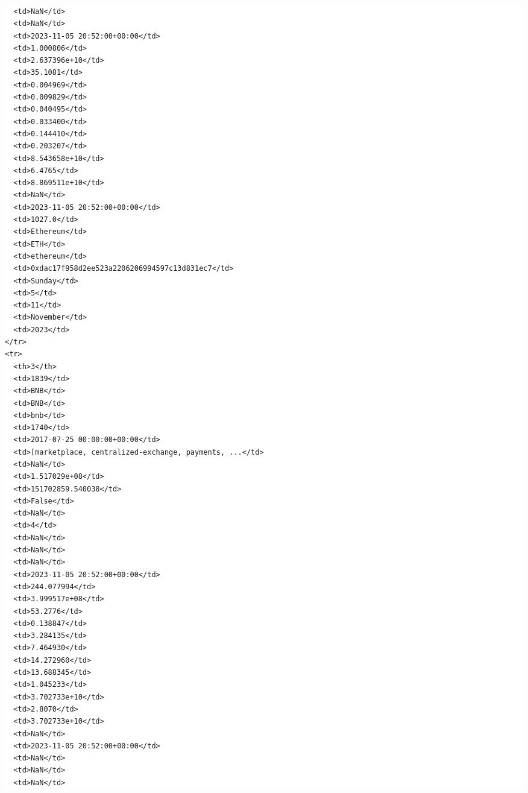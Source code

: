      <td>NaN</td>
      <td>NaN</td>
      <td>2023-11-05 20:52:00+00:00</td>
      <td>1.000806</td>
      <td>2.637396e+10</td>
      <td>35.1081</td>
      <td>0.004969</td>
      <td>0.009829</td>
      <td>0.040495</td>
      <td>0.033400</td>
      <td>0.144410</td>
      <td>0.203207</td>
      <td>8.543658e+10</td>
      <td>6.4765</td>
      <td>8.869511e+10</td>
      <td>NaN</td>
      <td>2023-11-05 20:52:00+00:00</td>
      <td>1027.0</td>
      <td>Ethereum</td>
      <td>ETH</td>
      <td>ethereum</td>
      <td>0xdac17f958d2ee523a2206206994597c13d831ec7</td>
      <td>Sunday</td>
      <td>5</td>
      <td>11</td>
      <td>November</td>
      <td>2023</td>
    </tr>
    <tr>
      <th>3</th>
      <td>1839</td>
      <td>BNB</td>
      <td>BNB</td>
      <td>bnb</td>
      <td>1740</td>
      <td>2017-07-25 00:00:00+00:00</td>
      <td>[marketplace, centralized-exchange, payments, ...</td>
      <td>NaN</td>
      <td>1.517029e+08</td>
      <td>151702859.540038</td>
      <td>False</td>
      <td>NaN</td>
      <td>4</td>
      <td>NaN</td>
      <td>NaN</td>
      <td>NaN</td>
      <td>2023-11-05 20:52:00+00:00</td>
      <td>244.077994</td>
      <td>3.999517e+08</td>
      <td>53.2776</td>
      <td>0.138847</td>
      <td>3.284135</td>
      <td>7.464930</td>
      <td>14.272960</td>
      <td>13.688345</td>
      <td>1.045233</td>
      <td>3.702733e+10</td>
      <td>2.8070</td>
      <td>3.702733e+10</td>
      <td>NaN</td>
      <td>2023-11-05 20:52:00+00:00</td>
      <td>NaN</td>
      <td>NaN</td>
      <td>NaN</td>